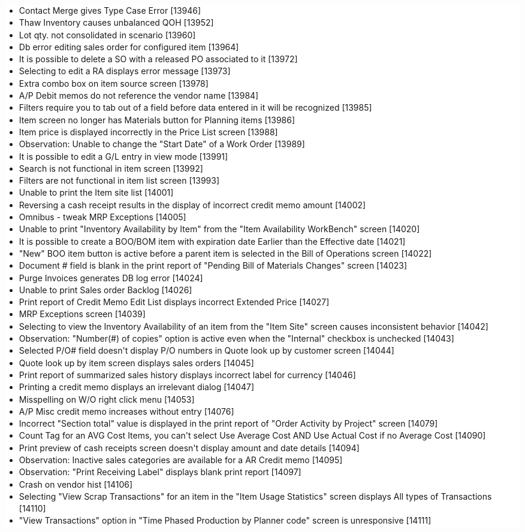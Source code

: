 * Contact Merge gives Type Case Error [13946]
* Thaw Inventory causes unbalanced QOH [13952]
* Lot qty. not consolidated in scenario [13960]
* Db error editing sales order for configured item [13964]
* It is possible to delete a SO with a released PO associated to 
it [13972]
* Selecting to edit a RA displays error message [13973]
* Extra combo box on item source screen [13978]
* A/P Debit memos do not reference the vendor name [13984]
* Filters require you to tab out of a field before data entered 
in it will be recognized [13985]
* Item screen no longer has Materials button for Planning items 
[13986]
* Item price is displayed incorrectly in the Price List screen 
[13988]
* Observation: Unable to change the "Start Date" of a Work Order 
[13989]
* It is possible to edit a G/L entry in view mode [13991]
* Search is not functional in item screen [13992]
* Filters are not functional in item list screen [13993]
* Unable to print the Item site list [14001]
* Reversing a cash receipt results in the display of incorrect 
credit memo amount [14002]
* Omnibus - tweak MRP Exceptions [14005]
* Unable to print "Inventory Availability by Item" from the 
"Item Availability WorkBench" screen [14020]
* It is possible to create a BOO/BOM item with expiration date 
Earlier than the Effective date [14021]
* "New" BOO item button is active before a parent item is selected 
in the Bill of Operations screen [14022]
* Document # field is blank in the print report of "Pending Bill 
of Materials Changes" screen [14023]
* Purge Invoices generates DB log error [14024]
* Unable to print Sales order Backlog [14026]
* Print report of Credit Memo Edit List displays incorrect 
Extended Price [14027]
* MRP Exceptions screen [14039]
* Selecting to view the Inventory Availability of an item from 
the "Item Site" screen causes inconsistent behavior [14042]
* Observation: "Number(#) of copies" option is active even when 
the "Internal" checkbox is unchecked [14043]
* Selected P/O# field doesn't display P/O numbers in Quote look up 
by customer screen [14044]
* Quote look up by item screen displays sales orders [14045]
* Print report of summarized sales history displays incorrect label 
for currency [14046]
* Printing a credit memo displays an irrelevant dialog [14047]
* Misspelling on W/O right click menu [14053]
* A/P Misc credit memo increases without entry [14076]
* Incorrect "Section total" value is displayed in the print report 
of "Order Activity by Project" screen [14079]
* Count Tag for an AVG Cost Items, you can't select Use Average 
Cost AND Use Actual Cost if no Average Cost [14090]
* Print preview of cash receipts screen doesn't display amount and 
date details [14094]
* Observation: Inactive sales categories are available for a AR 
Credit memo [14095]
* Observation: "Print Receiving Label" displays blank print report 
[14097]
* Crash on vendor hist [14106]
* Selecting "View Scrap Transactions" for an item in the "Item 
Usage Statistics" screen displays All types of Transactions [14110]
* "View Transactions" option in "Time Phased Production by Planner 
code" screen is unresponsive [14111]